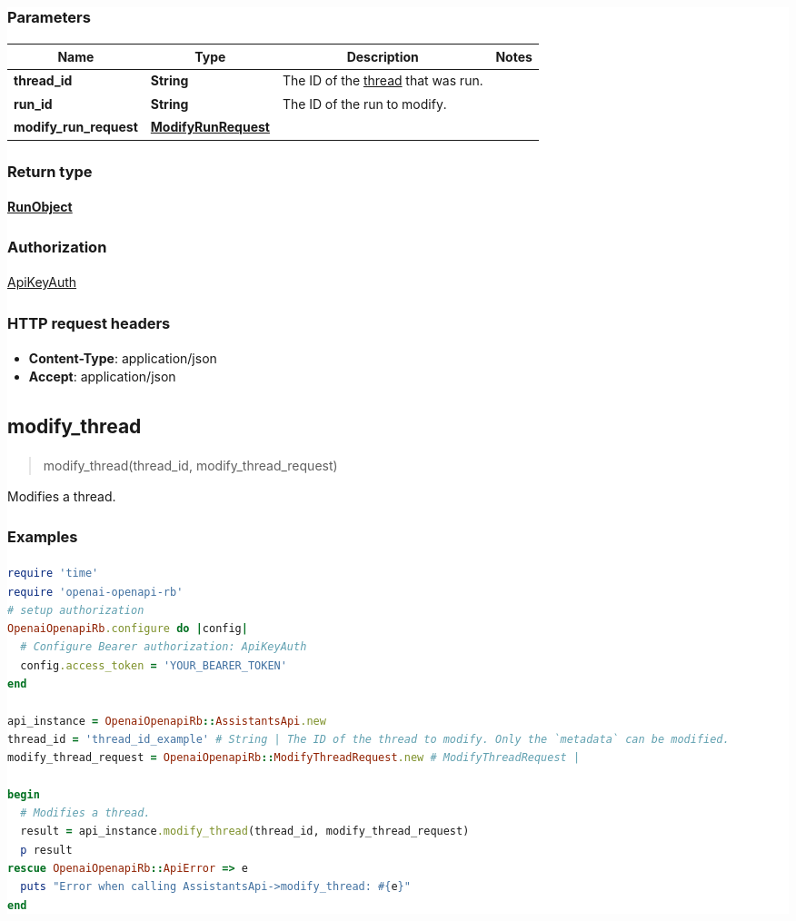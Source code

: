 ### Parameters

| Name | Type | Description | Notes |
| ---- | ---- | ----------- | ----- |
| **thread_id** | **String** | The ID of the [thread](/docs/api-reference/threads) that was run. |  |
| **run_id** | **String** | The ID of the run to modify. |  |
| **modify_run_request** | [**ModifyRunRequest**](ModifyRunRequest.md) |  |  |

### Return type

[**RunObject**](RunObject.md)

### Authorization

[ApiKeyAuth](../README.md#ApiKeyAuth)

### HTTP request headers

- **Content-Type**: application/json
- **Accept**: application/json


## modify_thread

> <ThreadObject> modify_thread(thread_id, modify_thread_request)

Modifies a thread.

### Examples

```ruby
require 'time'
require 'openai-openapi-rb'
# setup authorization
OpenaiOpenapiRb.configure do |config|
  # Configure Bearer authorization: ApiKeyAuth
  config.access_token = 'YOUR_BEARER_TOKEN'
end

api_instance = OpenaiOpenapiRb::AssistantsApi.new
thread_id = 'thread_id_example' # String | The ID of the thread to modify. Only the `metadata` can be modified.
modify_thread_request = OpenaiOpenapiRb::ModifyThreadRequest.new # ModifyThreadRequest | 

begin
  # Modifies a thread.
  result = api_instance.modify_thread(thread_id, modify_thread_request)
  p result
rescue OpenaiOpenapiRb::ApiError => e
  puts "Error when calling AssistantsApi->modify_thread: #{e}"
end
```

